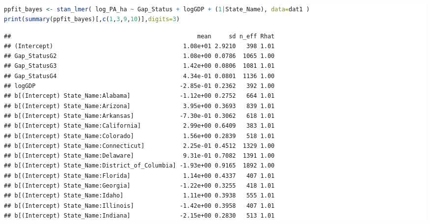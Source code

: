 ``` r
ppfit_bayes <- stan_lmer( log_PA_ha ~ Gap_Status + logGDP + (1|State_Name), data=dat1 )
print(summary(ppfit_bayes)[,c(1,3,9,10)],digits=3)
```

    ##                                                     mean     sd n_eff Rhat
    ## (Intercept)                                     1.08e+01 2.9210   398 1.01
    ## Gap_StatusG2                                    1.08e+00 0.0786  1065 1.00
    ## Gap_StatusG3                                    1.42e+00 0.0806  1081 1.01
    ## Gap_StatusG4                                    4.34e-01 0.0801  1136 1.00
    ## logGDP                                         -2.85e-01 0.2362   392 1.00
    ## b[(Intercept) State_Name:Alabama]              -1.12e+00 0.2752   664 1.01
    ## b[(Intercept) State_Name:Arizona]               3.95e+00 0.3693   839 1.01
    ## b[(Intercept) State_Name:Arkansas]             -7.30e-01 0.3062   618 1.01
    ## b[(Intercept) State_Name:California]            2.99e+00 0.6409   383 1.01
    ## b[(Intercept) State_Name:Colorado]              1.56e+00 0.2839   518 1.01
    ## b[(Intercept) State_Name:Connecticut]           2.25e-01 0.4512  1329 1.00
    ## b[(Intercept) State_Name:Delaware]              9.31e-01 0.7082  1391 1.00
    ## b[(Intercept) State_Name:District_of_Columbia] -1.93e+00 0.9165  1892 1.00
    ## b[(Intercept) State_Name:Florida]               1.14e+00 0.4337   407 1.01
    ## b[(Intercept) State_Name:Georgia]              -1.22e+00 0.3255   418 1.01
    ## b[(Intercept) State_Name:Idaho]                 1.11e+00 0.3938   555 1.01
    ## b[(Intercept) State_Name:Illinois]             -1.42e+00 0.3958   407 1.01
    ## b[(Intercept) State_Name:Indiana]              -2.15e+00 0.2830   513 1.01
